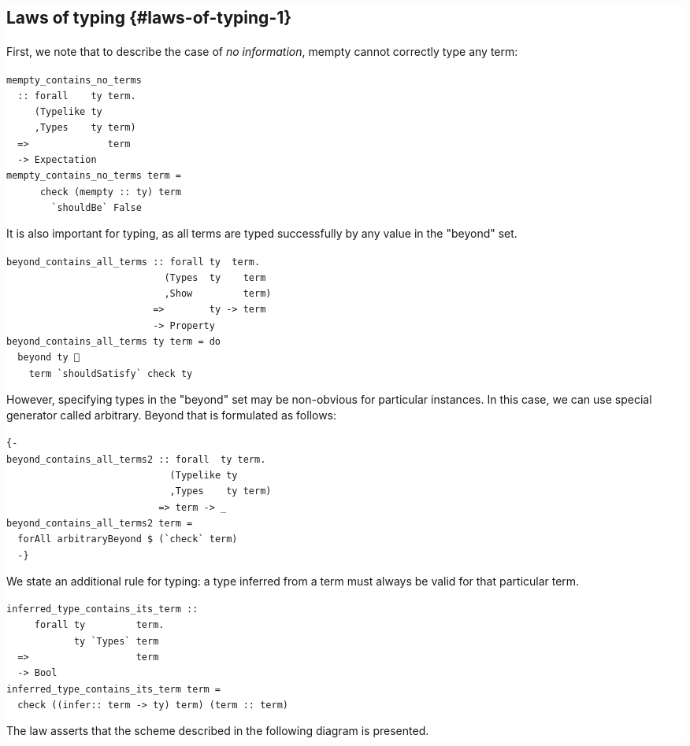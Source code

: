 Laws of typing {#laws-of-typing-1}
--------------

First, we note that to describe the case of *no information*, mempty
cannot correctly type any term:

    mempty_contains_no_terms
      :: forall    ty term.
         (Typelike ty
         ,Types    ty term)
      =>              term
      -> Expectation
    mempty_contains_no_terms term =
          check (mempty :: ty) term
            `shouldBe` False

It is also important for typing, as all terms are typed successfully by
any value in the "beyond" set.

    beyond_contains_all_terms :: forall ty  term.
                                (Types  ty    term
                                ,Show         term)
                              =>        ty -> term
                              -> Property
    beyond_contains_all_terms ty term = do
      beyond ty 
        term `shouldSatisfy` check ty

However, specifying types in the "beyond" set may be non-obvious for
particular instances. In this case, we can use special generator called
arbitrary. Beyond that is formulated as follows:


    {-
    beyond_contains_all_terms2 :: forall  ty term.
                                 (Typelike ty
                                 ,Types    ty term)
                               => term -> _
    beyond_contains_all_terms2 term =
      forAll arbitraryBeyond $ (`check` term)
      -}

We state an additional rule for typing: a type inferred from a term must
always be valid for that particular term.

    inferred_type_contains_its_term ::
         forall ty         term.
                ty `Types` term
      =>                   term
      -> Bool
    inferred_type_contains_its_term term =
      check ((infer:: term -> ty) term) (term :: term)

The law asserts that the scheme described in the following diagram is
presented.
